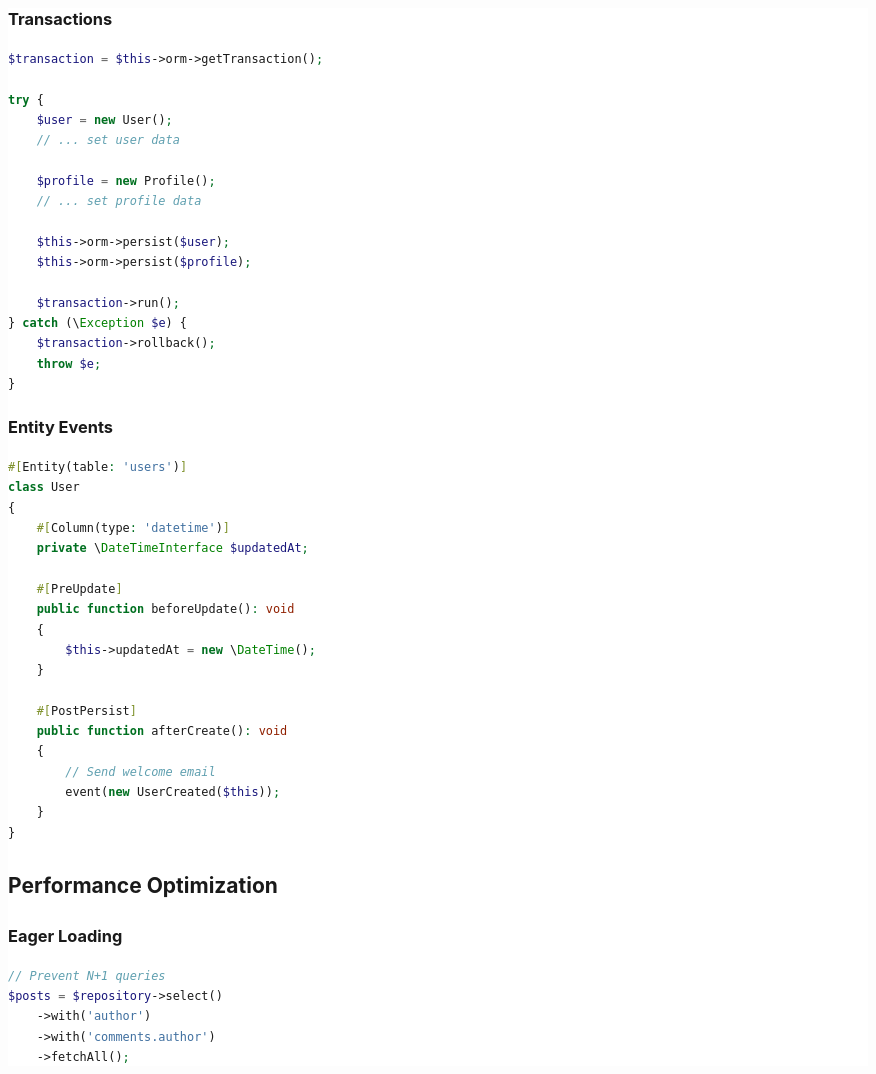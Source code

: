 ### Transactions

```php
$transaction = $this->orm->getTransaction();

try {
    $user = new User();
    // ... set user data
    
    $profile = new Profile();
    // ... set profile data
    
    $this->orm->persist($user);
    $this->orm->persist($profile);
    
    $transaction->run();
} catch (\Exception $e) {
    $transaction->rollback();
    throw $e;
}
```

### Entity Events

```php
#[Entity(table: 'users')]
class User
{
    #[Column(type: 'datetime')]
    private \DateTimeInterface $updatedAt;
    
    #[PreUpdate]
    public function beforeUpdate(): void
    {
        $this->updatedAt = new \DateTime();
    }
    
    #[PostPersist]
    public function afterCreate(): void
    {
        // Send welcome email
        event(new UserCreated($this));
    }
}
```

## Performance Optimization

### Eager Loading

```php
// Prevent N+1 queries
$posts = $repository->select()
    ->with('author')
    ->with('comments.author')
    ->fetchAll();
```
